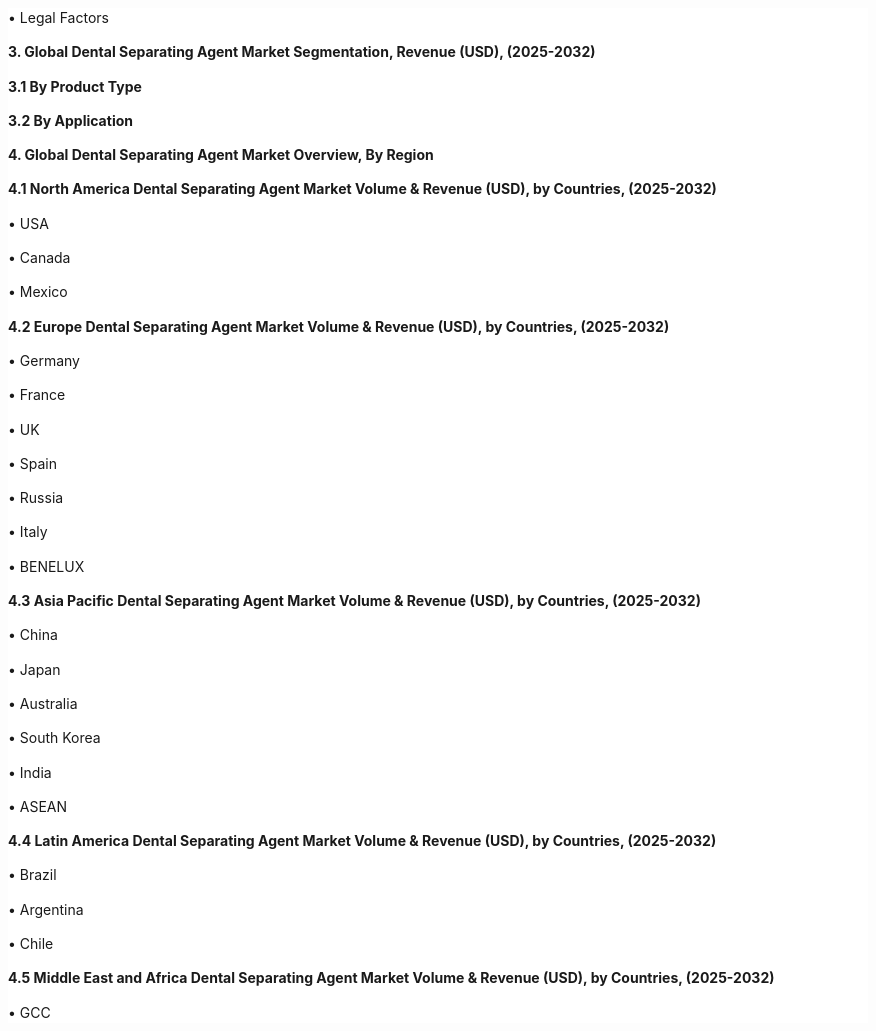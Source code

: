 • Legal Factors

<strong>3. Global Dental Separating Agent Market Segmentation, Revenue (USD), (2025-2032)</strong>

<strong>3.1 By Product Type</strong>

<strong>3.2 By Application</strong>

<strong>4. Global Dental Separating Agent Market Overview, By Region</strong>

<strong>4.1 North America Dental Separating Agent Market Volume &amp; Revenue (USD), by Countries, (2025-2032)</strong>

• USA

• Canada

• Mexico

<strong>4.2 Europe Dental Separating Agent Market Volume &amp; Revenue (USD), by Countries, (2025-2032)</strong>

• Germany

• France

• UK

• Spain

• Russia

• Italy

• BENELUX

<strong>4.3 Asia Pacific Dental Separating Agent Market Volume &amp; Revenue (USD), by Countries, (2025-2032)</strong>

• China

• Japan

• Australia

• South Korea

• India

• ASEAN

<strong>4.4 Latin America Dental Separating Agent Market Volume &amp; Revenue (USD), by Countries, (2025-2032)</strong>

• Brazil

• Argentina

• Chile

<strong>4.5 Middle East and Africa Dental Separating Agent Market Volume &amp; Revenue (USD), by Countries, (2025-2032)</strong>

• GCC
